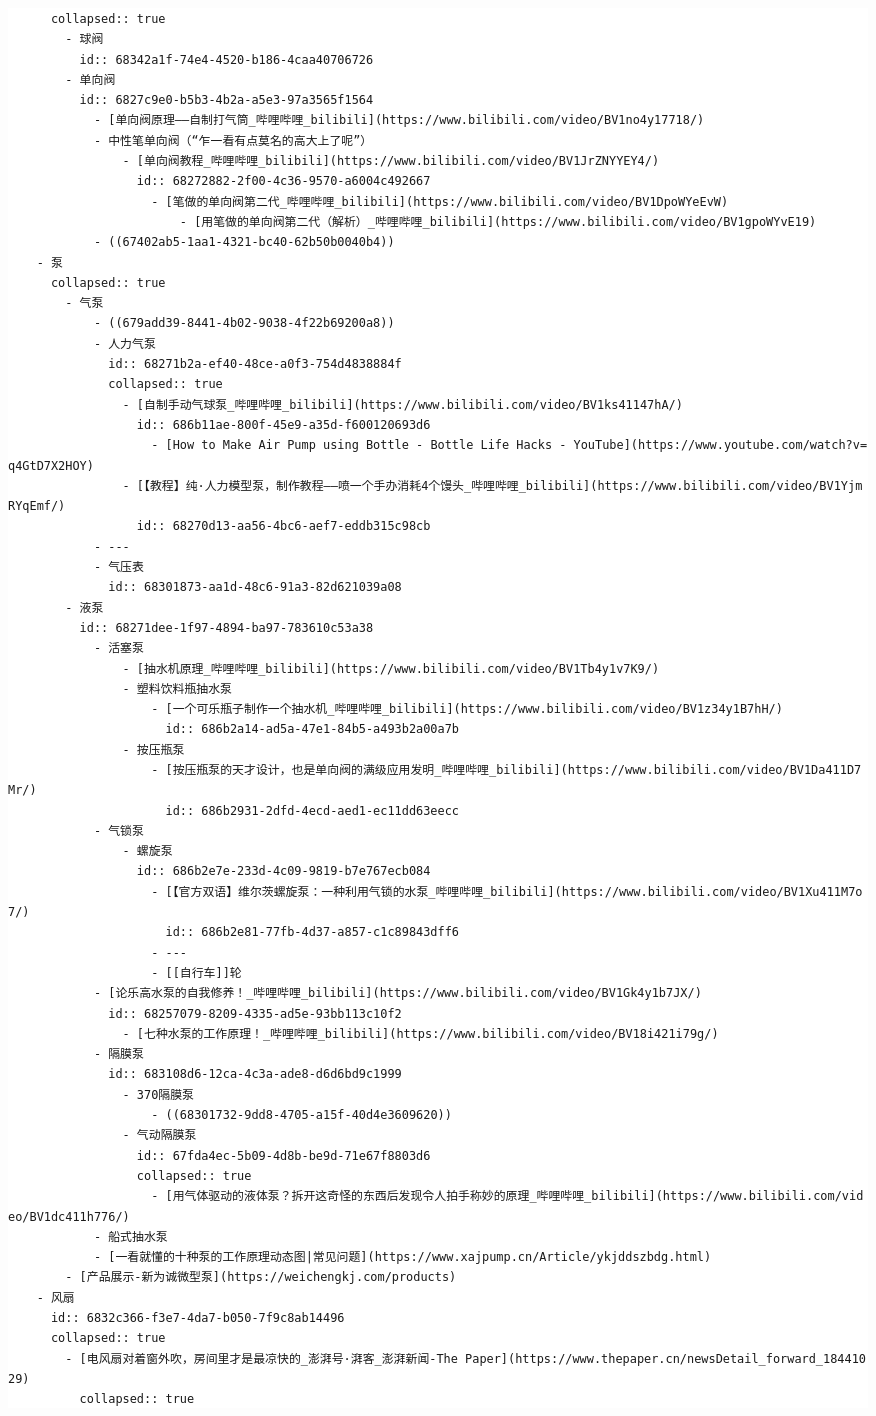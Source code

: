		  collapsed:: true
			- 球阀
			  id:: 68342a1f-74e4-4520-b186-4caa40706726
			- 单向阀
			  id:: 6827c9e0-b5b3-4b2a-a5e3-97a3565f1564
				- [单向阀原理——自制打气筒_哔哩哔哩_bilibili](https://www.bilibili.com/video/BV1no4y17718/)
				- 中性笔单向阀（“乍一看有点莫名的高大上了呢”）
					- [单向阀教程_哔哩哔哩_bilibili](https://www.bilibili.com/video/BV1JrZNYYEY4/)
					  id:: 68272882-2f00-4c36-9570-a6004c492667
						- [笔做的单向阀第二代_哔哩哔哩_bilibili](https://www.bilibili.com/video/BV1DpoWYeEvW)
							- [用笔做的单向阀第二代（解析）_哔哩哔哩_bilibili](https://www.bilibili.com/video/BV1gpoWYvE19)
				- ((67402ab5-1aa1-4321-bc40-62b50b0040b4))
		- 泵
		  collapsed:: true
			- 气泵
				- ((679add39-8441-4b02-9038-4f22b69200a8))
				- 人力气泵
				  id:: 68271b2a-ef40-48ce-a0f3-754d4838884f
				  collapsed:: true
					- [自制手动气球泵_哔哩哔哩_bilibili](https://www.bilibili.com/video/BV1ks41147hA/)
					  id:: 686b11ae-800f-45e9-a35d-f600120693d6
						- [How to Make Air Pump using Bottle - Bottle Life Hacks - YouTube](https://www.youtube.com/watch?v=q4GtD7X2HOY)
					- [【教程】纯·人力模型泵，制作教程——喷一个手办消耗4个馒头_哔哩哔哩_bilibili](https://www.bilibili.com/video/BV1YjmRYqEmf/)
					  id:: 68270d13-aa56-4bc6-aef7-eddb315c98cb
				- ---
				- 气压表
				  id:: 68301873-aa1d-48c6-91a3-82d621039a08
			- 液泵
			  id:: 68271dee-1f97-4894-ba97-783610c53a38
				- 活塞泵
					- [抽水机原理_哔哩哔哩_bilibili](https://www.bilibili.com/video/BV1Tb4y1v7K9/)
					- 塑料饮料瓶抽水泵
						- [一个可乐瓶子制作一个抽水机_哔哩哔哩_bilibili](https://www.bilibili.com/video/BV1z34y1B7hH/)
						  id:: 686b2a14-ad5a-47e1-84b5-a493b2a00a7b
					- 按压瓶泵
						- [按压瓶泵的天才设计，也是单向阀的满级应用发明_哔哩哔哩_bilibili](https://www.bilibili.com/video/BV1Da411D7Mr/)
						  id:: 686b2931-2dfd-4ecd-aed1-ec11dd63eecc
				- 气锁泵
					- 螺旋泵
					  id:: 686b2e7e-233d-4c09-9819-b7e767ecb084
						- [【官方双语】维尔茨螺旋泵：一种利用气锁的水泵_哔哩哔哩_bilibili](https://www.bilibili.com/video/BV1Xu411M7o7/)
						  id:: 686b2e81-77fb-4d37-a857-c1c89843dff6
						- ---
						- [[自行车]]轮
				- [论乐高水泵的自我修养！_哔哩哔哩_bilibili](https://www.bilibili.com/video/BV1Gk4y1b7JX/)
				  id:: 68257079-8209-4335-ad5e-93bb113c10f2
					- [七种水泵的工作原理！_哔哩哔哩_bilibili](https://www.bilibili.com/video/BV18i421i79g/)
				- 隔膜泵
				  id:: 683108d6-12ca-4c3a-ade8-d6d6bd9c1999
					- 370隔膜泵
						- ((68301732-9dd8-4705-a15f-40d4e3609620))
					- 气动隔膜泵
					  id:: 67fda4ec-5b09-4d8b-be9d-71e67f8803d6
					  collapsed:: true
						- [用气体驱动的液体泵？拆开这奇怪的东西后发现令人拍手称妙的原理_哔哩哔哩_bilibili](https://www.bilibili.com/video/BV1dc411h776/)
				- 船式抽水泵
				- [一看就懂的十种泵的工作原理动态图|常见问题](https://www.xajpump.cn/Article/ykjddszbdg.html)
			- [产品展示-新为诚微型泵](https://weichengkj.com/products)
		- 风扇
		  id:: 6832c366-f3e7-4da7-b050-7f9c8ab14496
		  collapsed:: true
			- [电风扇对着窗外吹，房间里才是最凉快的_澎湃号·湃客_澎湃新闻-The Paper](https://www.thepaper.cn/newsDetail_forward_18441029)
			  collapsed:: true